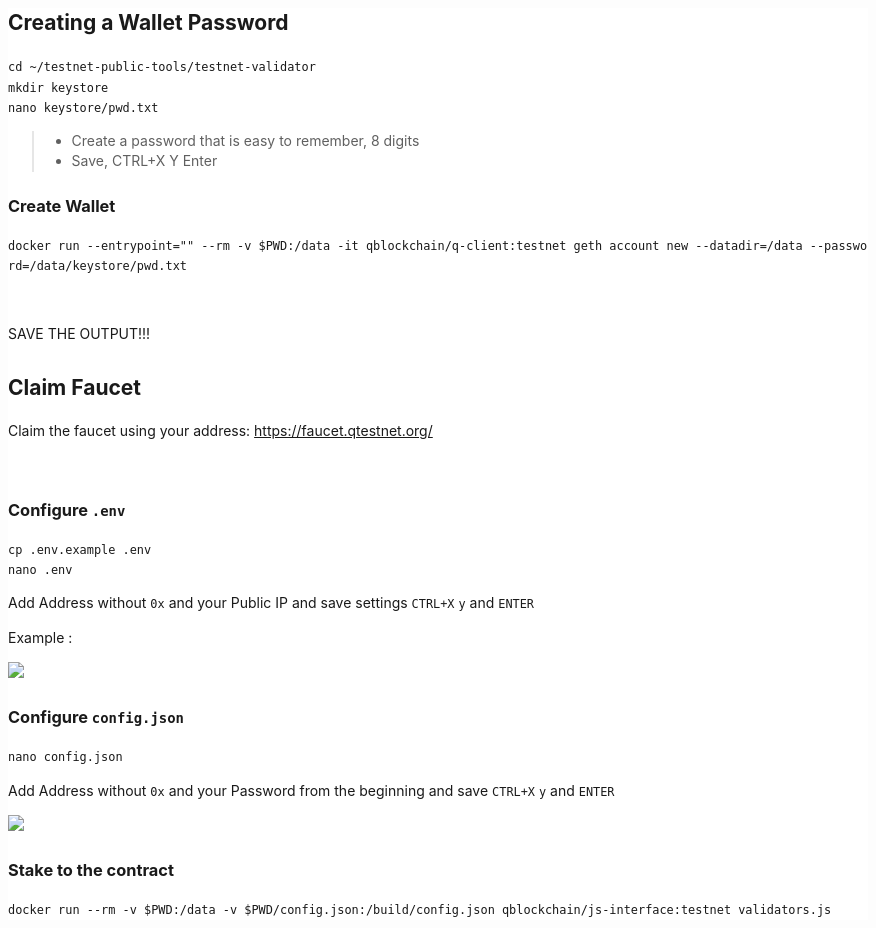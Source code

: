 ## Creating a Wallet Password

```
cd ~/testnet-public-tools/testnet-validator
mkdir keystore 
nano keystore/pwd.txt
```

> * Create a password that is easy to remember, 8 digits
> * Save, CTRL+X Y Enter

### Create Wallet

```
docker run --entrypoint="" --rm -v $PWD:/data -it qblockchain/q-client:testnet geth account new --datadir=/data --password=/data/keystore/pwd.txt
```

<figure><img src="https://580801350-files.gitbook.io/~/files/v0/b/gitbook-x-prod.appspot.com/o/spaces%2FyjqqGlG6vZEVZjseIV1U%2Fuploads%2FxtMzhzWyqteU5sr4utgl%2FScreenshot_1.png?alt=media&#x26;token=214e86ec-3c8c-4219-9f1a-5d569d9f3c9a" alt=""><figcaption></figcaption></figure>

SAVE THE OUTPUT!!!

## Claim Faucet <a href="#claim-faucet" id="claim-faucet"></a>

Claim the faucet using your address: https://faucet.qtestnet.org/

<figure><img src="https://580801350-files.gitbook.io/~/files/v0/b/gitbook-x-prod.appspot.com/o/spaces%2FyjqqGlG6vZEVZjseIV1U%2Fuploads%2FvQKStaT0SRuLqpZTXxCg%2FScreenshot_3.png?alt=media&#x26;token=10fa6577-5745-4358-a16f-d8051191ba0f" alt=""><figcaption></figcaption></figure>


### Configure `.env`
```
cp .env.example .env
nano .env
```

Add Address without `0x` and your Public IP and save settings `CTRL+X` `y` and `ENTER`

Example : 

 <img height="400" height="auto" src="https://user-images.githubusercontent.com/34649601/206742445-4c80d903-09bd-4e80-ac1f-f8711ec4f8f2.png">

### Configure `config.json`
```
nano config.json
```
Add Address without `0x` and your Password from the beginning and save `CTRL+X` `y` and `ENTER`

<img height="400" height="auto" src="https://user-images.githubusercontent.com/34649601/206742620-1c42d1a7-34c6-4b8c-a1da-95b2d0e3b577.png">

### Stake to the contract
```
docker run --rm -v $PWD:/data -v $PWD/config.json:/build/config.json qblockchain/js-interface:testnet validators.js
```
